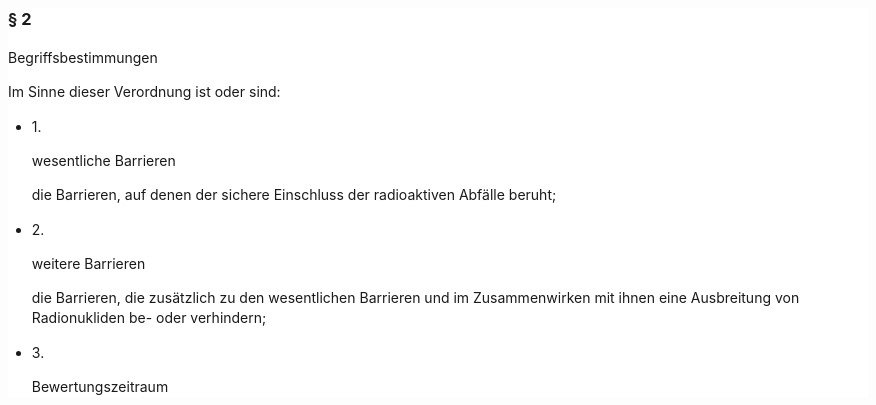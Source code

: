 </div>

</div>

</div>

</div>

<span id="BJNR209410020BJNE000300000.html"></span>

### § 2  
Begriffsbestimmungen

<div>

<div class="jnhtml">

<div>

<div class="jurAbsatz">

Im Sinne dieser Verordnung ist oder sind:

  - 1\.
    
    <div>
    
    wesentliche Barrieren
    
    </div>
    
    <div>
    
    die Barrieren, auf denen der sichere Einschluss der radioaktiven
    Abfälle beruht;
    
    </div>

  - 2\.
    
    <div>
    
    weitere Barrieren
    
    </div>
    
    <div>
    
    die Barrieren, die zusätzlich zu den wesentlichen Barrieren und im
    Zusammenwirken mit ihnen eine Ausbreitung von Radionukliden be- oder
    verhindern;
    
    </div>

  - 3\.
    
    <div>
    
    Bewertungszeitraum
    
    </div>
    
    <div>
    